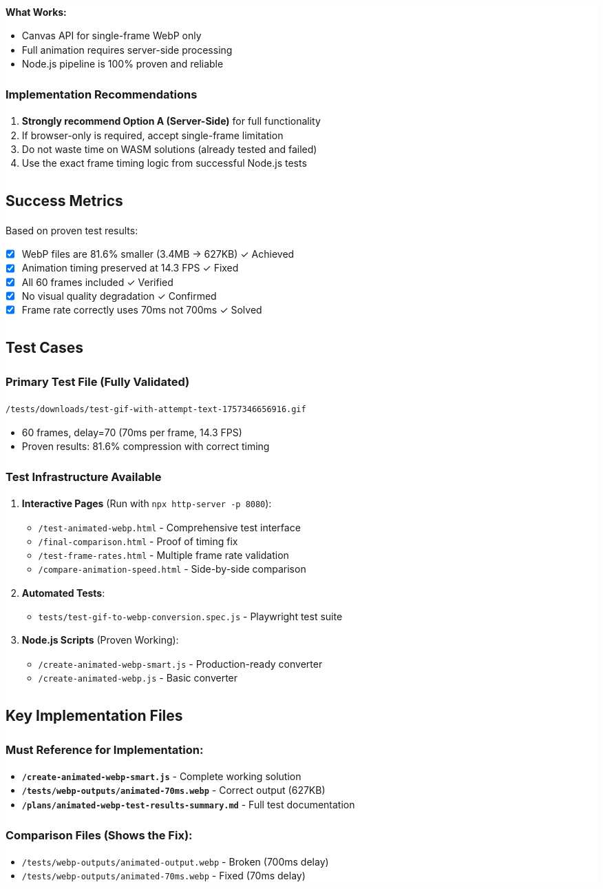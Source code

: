 **What Works:**
- Canvas API for single-frame WebP only
- Full animation requires server-side processing
- Node.js pipeline is 100% proven and reliable

### Implementation Recommendations
1. **Strongly recommend Option A (Server-Side)** for full functionality
2. If browser-only is required, accept single-frame limitation
3. Do not waste time on WASM solutions (already tested and failed)
4. Use the exact frame timing logic from successful Node.js tests

## Success Metrics

Based on proven test results:
- [x] WebP files are 81.6% smaller (3.4MB → 627KB) ✓ Achieved
- [x] Animation timing preserved at 14.3 FPS ✓ Fixed
- [x] All 60 frames included ✓ Verified
- [x] No visual quality degradation ✓ Confirmed
- [x] Frame rate correctly uses 70ms not 700ms ✓ Solved

## Test Cases

### Primary Test File (Fully Validated)
`/tests/downloads/test-gif-with-attempt-text-1757346656916.gif`
- 60 frames, delay=70 (70ms per frame, 14.3 FPS)
- Proven results: 81.6% compression with correct timing

### Test Infrastructure Available
1. **Interactive Pages** (Run with `npx http-server -p 8080`):
   - `/test-animated-webp.html` - Comprehensive test interface
   - `/final-comparison.html` - Proof of timing fix
   - `/test-frame-rates.html` - Multiple frame rate validation
   - `/compare-animation-speed.html` - Side-by-side comparison

2. **Automated Tests**:
   - `tests/test-gif-to-webp-conversion.spec.js` - Playwright test suite

3. **Node.js Scripts** (Proven Working):
   - `/create-animated-webp-smart.js` - Production-ready converter
   - `/create-animated-webp.js` - Basic converter

## Key Implementation Files

### Must Reference for Implementation:
- **`/create-animated-webp-smart.js`** - Complete working solution
- **`/tests/webp-outputs/animated-70ms.webp`** - Correct output (627KB)
- **`/plans/animated-webp-test-results-summary.md`** - Full test documentation

### Comparison Files (Shows the Fix):
- `/tests/webp-outputs/animated-output.webp` - Broken (700ms delay)
- `/tests/webp-outputs/animated-70ms.webp` - Fixed (70ms delay)
